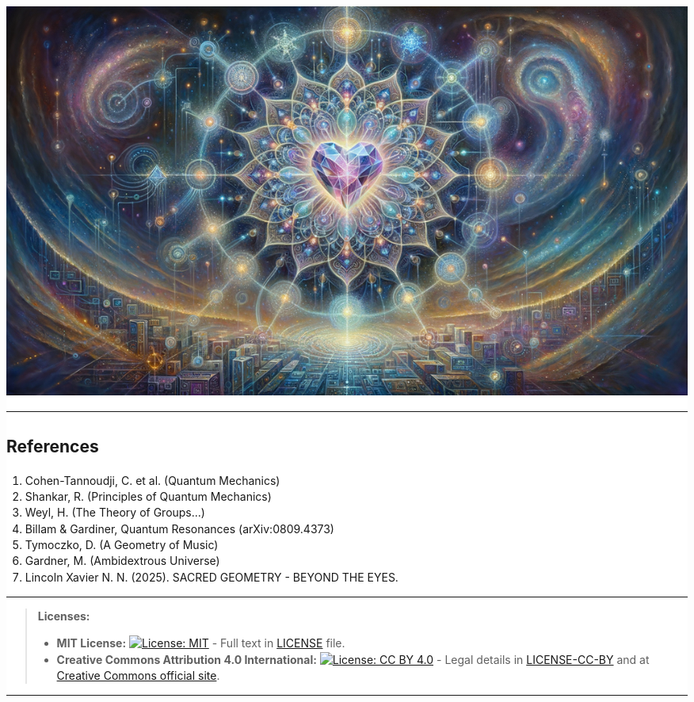 ![Quantum_Harmonic_Atomic_Model_Draft_9](./ASSETS/Quantum_Harmonic_Atomic_Model_Draft_9.png)



---

## References

1. Cohen-Tannoudji, C. et al. (Quantum Mechanics)  
2. Shankar, R. (Principles of Quantum Mechanics)  
3. Weyl, H. (The Theory of Groups...)  
4. Billam & Gardiner, Quantum Resonances (arXiv:0809.4373)  
5. Tymoczko, D. (A Geometry of Music)  
6. Gardner, M. (Ambidextrous Universe)  
7. Lincoln Xavier N. N. (2025). SACRED GEOMETRY - BEYOND THE EYES.



---
>
>**Licenses:**
>
>- **MIT License:**  [![License: MIT](https://img.shields.io/badge/License-MIT-yellow.svg)](LICENSE) - Full text in [LICENSE](LICENSE) file.
>- **Creative Commons Attribution 4.0 International:** [![License: CC BY 4.0](https://licensebuttons.net/l/by/4.0/88x31.png)](LICENSE-CC-BY) - Legal details in [LICENSE-CC-BY](LICENSE-CC-BY) and at [Creative Commons official site](http://creativecommons.org/licenses/by/4.0/).

---
